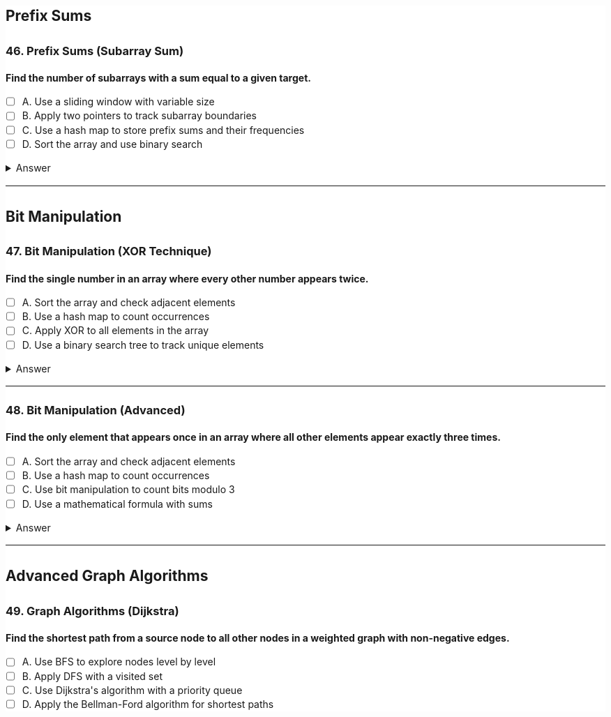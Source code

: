 ## Prefix Sums

### 46. Prefix Sums (Subarray Sum)

**Find the number of subarrays with a sum equal to a given target.**

- [ ] A. Use a sliding window with variable size
- [ ] B. Apply two pointers to track subarray boundaries
- [ ] C. Use a hash map to store prefix sums and their frequencies
- [ ] D. Sort the array and use binary search

<details><summary>Answer</summary></details>

---

## Bit Manipulation

### 47. Bit Manipulation (XOR Technique)

**Find the single number in an array where every other number appears twice.**

- [ ] A. Sort the array and check adjacent elements
- [ ] B. Use a hash map to count occurrences
- [ ] C. Apply XOR to all elements in the array
- [ ] D. Use a binary search tree to track unique elements

<details><summary>Answer</summary></details>

---

### 48. Bit Manipulation (Advanced)

**Find the only element that appears once in an array where all other elements appear exactly three times.**

- [ ] A. Sort the array and check adjacent elements
- [ ] B. Use a hash map to count occurrences
- [ ] C. Use bit manipulation to count bits modulo 3
- [ ] D. Use a mathematical formula with sums

<details><summary>Answer</summary></details>

---

## Advanced Graph Algorithms

### 49. Graph Algorithms (Dijkstra)

**Find the shortest path from a source node to all other nodes in a weighted graph with non-negative edges.**

- [ ] A. Use BFS to explore nodes level by level
- [ ] B. Apply DFS with a visited set
- [ ] C. Use Dijkstra's algorithm with a priority queue
- [ ] D. Apply the Bellman-Ford algorithm for shortest paths
